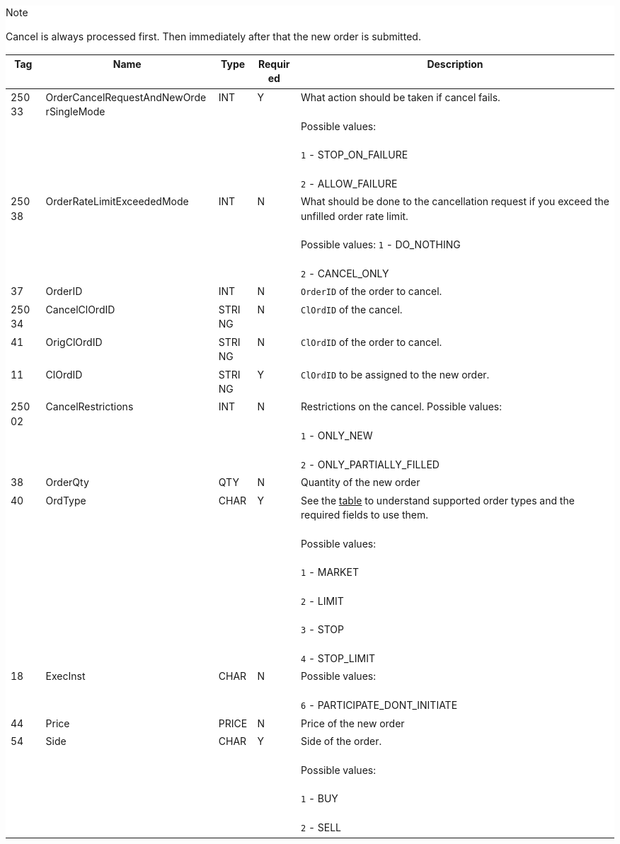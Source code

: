 > [!NOTE]
> Cancel is always processed first. Then immediately after that the new order is submitted.

| Tag   | Name                                    | Type   | Required | Description                                                                                                                                                                                                                                                                                                                  |
|-------|-----------------------------------------|--------|----------|------------------------------------------------------------------------------------------------------------------------------------------------------------------------------------------------------------------------------------------------------------------------------------------------------------------------------|
| 25033 | OrderCancelRequestAndNewOrderSingleMode | INT    | Y        | What action should be taken if cancel fails. <br></br> Possible values: <br></br> `1` - STOP_ON_FAILURE <br></br> `2` - ALLOW_FAILURE                                                                                                                                                                                                       |
| 25038 | OrderRateLimitExceededMode              | INT    | N        | What should be done to the cancellation request if you exceed the unfilled order rate limit. <br></br>Possible values: `1` - DO_NOTHING <br></br> `2` - CANCEL_ONLY                                                                                                                                                                          |
| 37    | OrderID                                 | INT    | N        | `OrderID` of the order to cancel.                                                                                                                                                                                                                                                                                            |
| 25034 | CancelClOrdID                           | STRING | N        | `ClOrdID` of the cancel.                                                                                                                                                                                                                                                                                                     |
| 41    | OrigClOrdID                             | STRING | N        | `ClOrdID` of the order to cancel.                                                                                                                                                                                                                                                                                            |
| 11    | ClOrdID                                 | STRING | Y        | `ClOrdID` to be assigned to the new order.                                                                                                                                                                                                                                                                                   |
| 25002 | CancelRestrictions                      | INT    | N        | Restrictions on the cancel. Possible values: <br></br> `1` - ONLY_NEW <br></br> `2` - ONLY_PARTIALLY_FILLED                                                                                                                                                                                                                            |
| 38    | OrderQty                                | QTY    | N        | Quantity of the new order                                                                                                                                                                                                                                                                                                    |
| 40    | OrdType                                 | CHAR   | Y        | See the [table](#ordertype) to understand supported order types and the required fields to use them.<br></br>Possible values: <br></br> `1` - MARKET <br></br> `2` - LIMIT <br></br> `3` - STOP <br></br> `4` - STOP_LIMIT                                                                                        |
| 18    | ExecInst                                | CHAR   | N        | Possible values: <br></br> `6` - PARTICIPATE_DONT_INITIATE                                                                                                                                                                                                                                                                        |
| 44    | Price                                   | PRICE  | N        | Price of the new order                                                                                                                                                                                                                                                                                                       |
| 54    | Side                                    | CHAR   | Y        | Side of the order.<br></br>Possible values: <br></br> `1` - BUY <br></br> `2` - SELL                                                                                                                                                                                                                                                        |